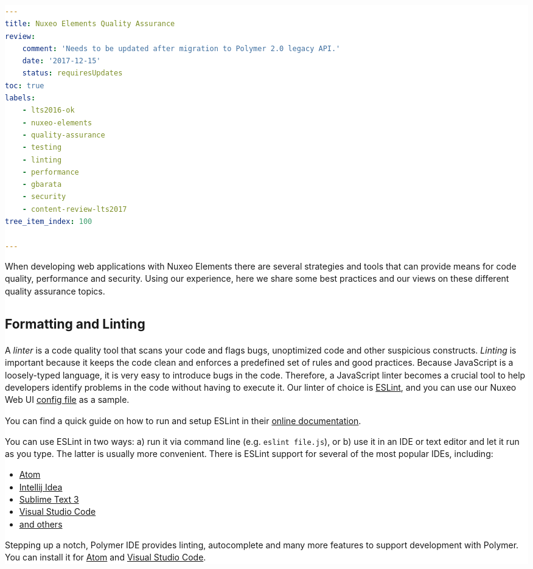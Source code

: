 ```yaml
---
title: Nuxeo Elements Quality Assurance
review:
    comment: 'Needs to be updated after migration to Polymer 2.0 legacy API.'
    date: '2017-12-15'
    status: requiresUpdates
toc: true
labels:
    - lts2016-ok
    - nuxeo-elements
    - quality-assurance
    - testing
    - linting
    - performance
    - gbarata
    - security
    - content-review-lts2017
tree_item_index: 100

---
```

When developing web applications with Nuxeo Elements there are several strategies and tools that can provide means for code quality, performance and security.
Using our experience, here we share some best practices and our views on these different quality assurance topics.

## Formatting and Linting

A *linter* is a code quality tool that scans your code and flags bugs, unoptimized code and other suspicious constructs. *Linting* is important because it keeps the code clean and enforces a predefined set of rules and good practices. Because JavaScript is a loosely-typed language, it is very easy to introduce bugs in the code. Therefore, a JavaScript linter becomes a crucial tool to help developers identify problems in the code without having to execute it. Our linter of choice is [ESLint](http://eslint.org/), and you can use our Nuxeo Web UI [config file](https://github.com/nuxeo/nuxeo-web-ui/blob/9.10/.eslintrc.json) as a sample.

You can find a quick guide on how to run and setup ESLint in their [online documentation](http://eslint.org/docs/user-guide/getting-started).

You can use ESLint in two ways: a) run it via command line (e.g. `eslint file.js`), or b) use it in an IDE or text editor and let it run as you type. The latter is usually more convenient. There is ESLint support for several of the most popular IDEs, including:
- [Atom](https://atom.io/packages/linter-eslint)
- [Intellij Idea](http://plugins.jetbrains.com/plugin/7494)
- [Sublime Text 3](https://github.com/roadhump/SublimeLinter-eslint)
- [Visual Studio Code](https://marketplace.visualstudio.com/items?itemName=dbaeumer.vscode-eslint)
- [and others](http://eslint.org/docs/user-guide/integrations)

Stepping up a notch, Polymer IDE provides linting, autocomplete and many more features to support development with Polymer. You can install it for [Atom](https://atom.io/packages/polymer-ide) and [Visual Studio Code](https://marketplace.visualstudio.com/items?itemName=polymer.polymer-ide).
